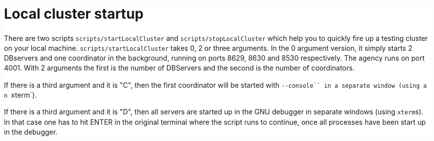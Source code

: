 Local cluster startup
=====================

There are two scripts `scripts/startLocalCluster` and
`scripts/stopLocalCluster` which help you to quickly fire up a testing
cluster on your local machine. `scripts/startLocalCluster` takes 0, 2 or
three arguments. In the 0 argument version, it simply starts 2 DBservers
and one coordinator in the background, running on ports 8629, 8630 and
8530 respectively. The agency runs on port 4001. With 2 arguments the
first is the number of DBServers and the second is the number of 
coordinators.

If there is a third argument and it is "C", then the first coordinator
will be started with `--console`` in a separate window (using an
`xterm`). 

If there is a third argument and it is "D", then all servers are started
up in the GNU debugger in separate windows (using `xterm`s). In that
case one has to hit ENTER in the original terminal where the script runs
to continue, once all processes have been start up in the debugger.
